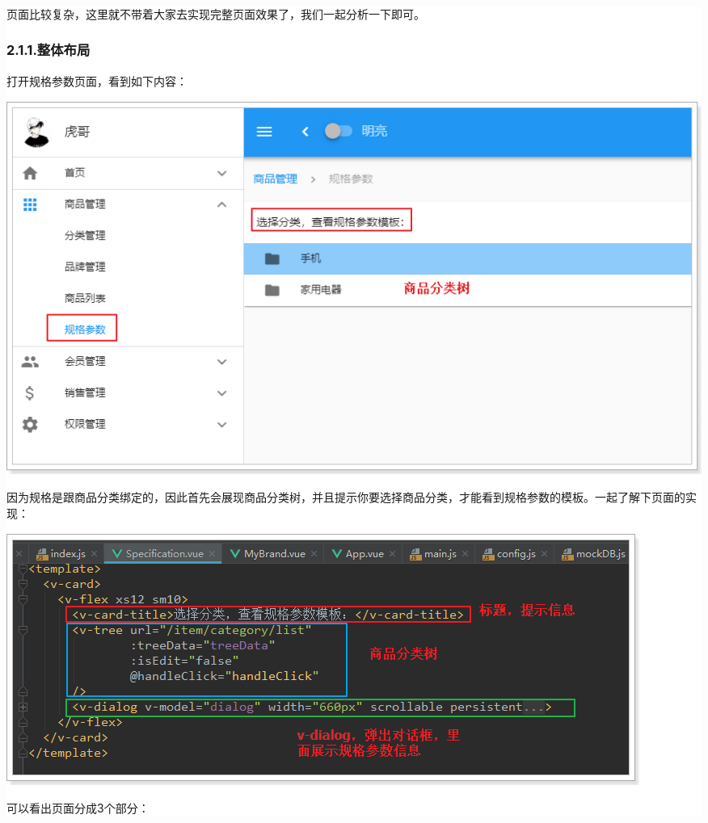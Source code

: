 页面比较复杂，这里就不带着大家去实现完整页面效果了，我们一起分析一下即可。

### 2.1.1.整体布局

打开规格参数页面，看到如下内容：

![1526095296462](/assets/1526095296462.png)

因为规格是跟商品分类绑定的，因此首先会展现商品分类树，并且提示你要选择商品分类，才能看到规格参数的模板。一起了解下页面的实现：

![1526095548672](/assets/1526095548672.png)

可以看出页面分成3个部分：
